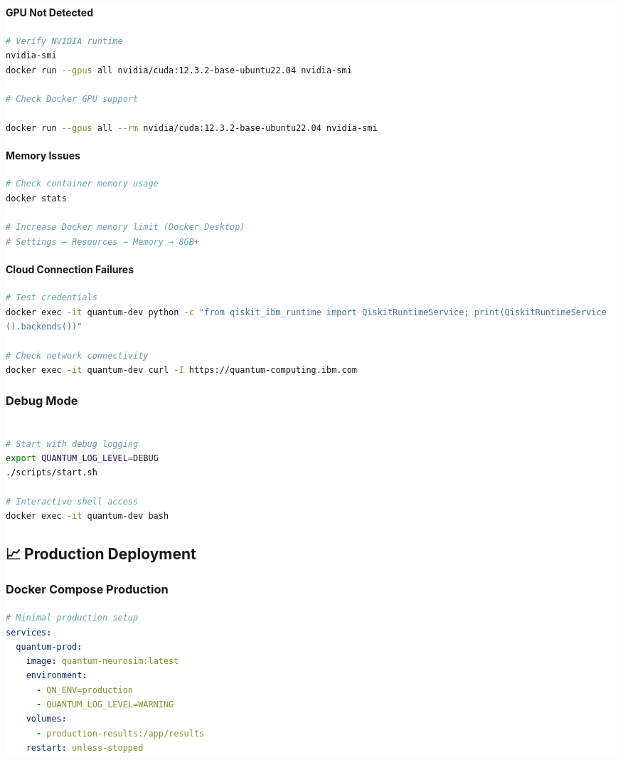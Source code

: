 #### GPU Not Detected

```bash
# Verify NVIDIA runtime
nvidia-smi
docker run --gpus all nvidia/cuda:12.3.2-base-ubuntu22.04 nvidia-smi

# Check Docker GPU support

docker run --gpus all --rm nvidia/cuda:12.3.2-base-ubuntu22.04 nvidia-smi
```

#### Memory Issues

```bash
# Check container memory usage
docker stats

# Increase Docker memory limit (Docker Desktop)
# Settings → Resources → Memory → 8GB+
```

#### Cloud Connection Failures

```bash
# Test credentials
docker exec -it quantum-dev python -c "from qiskit_ibm_runtime import QiskitRuntimeService; print(QiskitRuntimeService().backends())"

# Check network connectivity
docker exec -it quantum-dev curl -I https://quantum-computing.ibm.com
```

### Debug Mode

```bash

# Start with debug logging
export QUANTUM_LOG_LEVEL=DEBUG
./scripts/start.sh

# Interactive shell access
docker exec -it quantum-dev bash
```

## 📈 Production Deployment

### Docker Compose Production

```yaml
# Minimal production setup
services:
  quantum-prod:
    image: quantum-neurosim:latest
    environment:
      - QN_ENV=production
      - QUANTUM_LOG_LEVEL=WARNING
    volumes:
      - production-results:/app/results
    restart: unless-stopped
```
